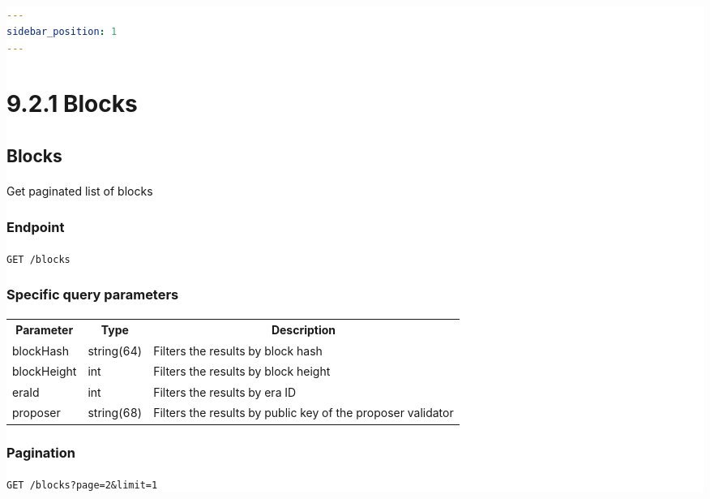 ```yaml
---
sidebar_position: 1
--- 
```


# 9.2.1 Blocks
 
## Blocks
Get paginated list of blocks

### Endpoint
```
GET /blocks
```

### Specific query parameters
<table>
  <tr>
    <th>Parameter</th>
    <th>Type</th>
    <th>Description</th>
  </tr>
  <tr>
    <td>blockHash</td>
    <td>string(64)</td>
    <td>Filters the results by block hash</td>
  </tr>
  <tr>
    <td>blockHeight</td>
    <td>int</td>
    <td>Filters the results by block height</td>
  </tr>
  <tr>
    <td>eraId</td>
    <td>int</td>
    <td>Filters the results by era ID</td>
  </tr>
  <tr>
    <td>proposer</td>
    <td>string(68)</td>
    <td>Filters the results by public key of the proposer validator</td>
  </tr>
</table>

### Pagination
```
GET /blocks?page=2&limit=1
```
